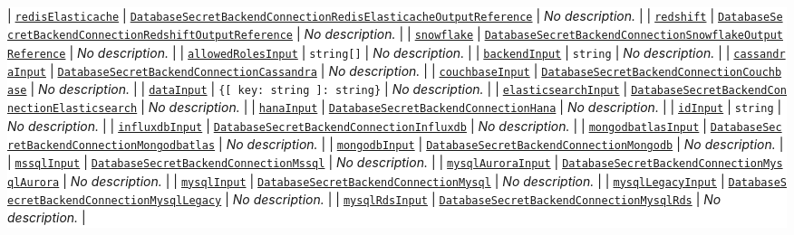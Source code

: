 | <code><a href="#@cdktf/provider-vault.databaseSecretBackendConnection.DatabaseSecretBackendConnection.property.redisElasticache">redisElasticache</a></code> | <code><a href="#@cdktf/provider-vault.databaseSecretBackendConnection.DatabaseSecretBackendConnectionRedisElasticacheOutputReference">DatabaseSecretBackendConnectionRedisElasticacheOutputReference</a></code> | *No description.* |
| <code><a href="#@cdktf/provider-vault.databaseSecretBackendConnection.DatabaseSecretBackendConnection.property.redshift">redshift</a></code> | <code><a href="#@cdktf/provider-vault.databaseSecretBackendConnection.DatabaseSecretBackendConnectionRedshiftOutputReference">DatabaseSecretBackendConnectionRedshiftOutputReference</a></code> | *No description.* |
| <code><a href="#@cdktf/provider-vault.databaseSecretBackendConnection.DatabaseSecretBackendConnection.property.snowflake">snowflake</a></code> | <code><a href="#@cdktf/provider-vault.databaseSecretBackendConnection.DatabaseSecretBackendConnectionSnowflakeOutputReference">DatabaseSecretBackendConnectionSnowflakeOutputReference</a></code> | *No description.* |
| <code><a href="#@cdktf/provider-vault.databaseSecretBackendConnection.DatabaseSecretBackendConnection.property.allowedRolesInput">allowedRolesInput</a></code> | <code>string[]</code> | *No description.* |
| <code><a href="#@cdktf/provider-vault.databaseSecretBackendConnection.DatabaseSecretBackendConnection.property.backendInput">backendInput</a></code> | <code>string</code> | *No description.* |
| <code><a href="#@cdktf/provider-vault.databaseSecretBackendConnection.DatabaseSecretBackendConnection.property.cassandraInput">cassandraInput</a></code> | <code><a href="#@cdktf/provider-vault.databaseSecretBackendConnection.DatabaseSecretBackendConnectionCassandra">DatabaseSecretBackendConnectionCassandra</a></code> | *No description.* |
| <code><a href="#@cdktf/provider-vault.databaseSecretBackendConnection.DatabaseSecretBackendConnection.property.couchbaseInput">couchbaseInput</a></code> | <code><a href="#@cdktf/provider-vault.databaseSecretBackendConnection.DatabaseSecretBackendConnectionCouchbase">DatabaseSecretBackendConnectionCouchbase</a></code> | *No description.* |
| <code><a href="#@cdktf/provider-vault.databaseSecretBackendConnection.DatabaseSecretBackendConnection.property.dataInput">dataInput</a></code> | <code>{[ key: string ]: string}</code> | *No description.* |
| <code><a href="#@cdktf/provider-vault.databaseSecretBackendConnection.DatabaseSecretBackendConnection.property.elasticsearchInput">elasticsearchInput</a></code> | <code><a href="#@cdktf/provider-vault.databaseSecretBackendConnection.DatabaseSecretBackendConnectionElasticsearch">DatabaseSecretBackendConnectionElasticsearch</a></code> | *No description.* |
| <code><a href="#@cdktf/provider-vault.databaseSecretBackendConnection.DatabaseSecretBackendConnection.property.hanaInput">hanaInput</a></code> | <code><a href="#@cdktf/provider-vault.databaseSecretBackendConnection.DatabaseSecretBackendConnectionHana">DatabaseSecretBackendConnectionHana</a></code> | *No description.* |
| <code><a href="#@cdktf/provider-vault.databaseSecretBackendConnection.DatabaseSecretBackendConnection.property.idInput">idInput</a></code> | <code>string</code> | *No description.* |
| <code><a href="#@cdktf/provider-vault.databaseSecretBackendConnection.DatabaseSecretBackendConnection.property.influxdbInput">influxdbInput</a></code> | <code><a href="#@cdktf/provider-vault.databaseSecretBackendConnection.DatabaseSecretBackendConnectionInfluxdb">DatabaseSecretBackendConnectionInfluxdb</a></code> | *No description.* |
| <code><a href="#@cdktf/provider-vault.databaseSecretBackendConnection.DatabaseSecretBackendConnection.property.mongodbatlasInput">mongodbatlasInput</a></code> | <code><a href="#@cdktf/provider-vault.databaseSecretBackendConnection.DatabaseSecretBackendConnectionMongodbatlas">DatabaseSecretBackendConnectionMongodbatlas</a></code> | *No description.* |
| <code><a href="#@cdktf/provider-vault.databaseSecretBackendConnection.DatabaseSecretBackendConnection.property.mongodbInput">mongodbInput</a></code> | <code><a href="#@cdktf/provider-vault.databaseSecretBackendConnection.DatabaseSecretBackendConnectionMongodb">DatabaseSecretBackendConnectionMongodb</a></code> | *No description.* |
| <code><a href="#@cdktf/provider-vault.databaseSecretBackendConnection.DatabaseSecretBackendConnection.property.mssqlInput">mssqlInput</a></code> | <code><a href="#@cdktf/provider-vault.databaseSecretBackendConnection.DatabaseSecretBackendConnectionMssql">DatabaseSecretBackendConnectionMssql</a></code> | *No description.* |
| <code><a href="#@cdktf/provider-vault.databaseSecretBackendConnection.DatabaseSecretBackendConnection.property.mysqlAuroraInput">mysqlAuroraInput</a></code> | <code><a href="#@cdktf/provider-vault.databaseSecretBackendConnection.DatabaseSecretBackendConnectionMysqlAurora">DatabaseSecretBackendConnectionMysqlAurora</a></code> | *No description.* |
| <code><a href="#@cdktf/provider-vault.databaseSecretBackendConnection.DatabaseSecretBackendConnection.property.mysqlInput">mysqlInput</a></code> | <code><a href="#@cdktf/provider-vault.databaseSecretBackendConnection.DatabaseSecretBackendConnectionMysql">DatabaseSecretBackendConnectionMysql</a></code> | *No description.* |
| <code><a href="#@cdktf/provider-vault.databaseSecretBackendConnection.DatabaseSecretBackendConnection.property.mysqlLegacyInput">mysqlLegacyInput</a></code> | <code><a href="#@cdktf/provider-vault.databaseSecretBackendConnection.DatabaseSecretBackendConnectionMysqlLegacy">DatabaseSecretBackendConnectionMysqlLegacy</a></code> | *No description.* |
| <code><a href="#@cdktf/provider-vault.databaseSecretBackendConnection.DatabaseSecretBackendConnection.property.mysqlRdsInput">mysqlRdsInput</a></code> | <code><a href="#@cdktf/provider-vault.databaseSecretBackendConnection.DatabaseSecretBackendConnectionMysqlRds">DatabaseSecretBackendConnectionMysqlRds</a></code> | *No description.* |